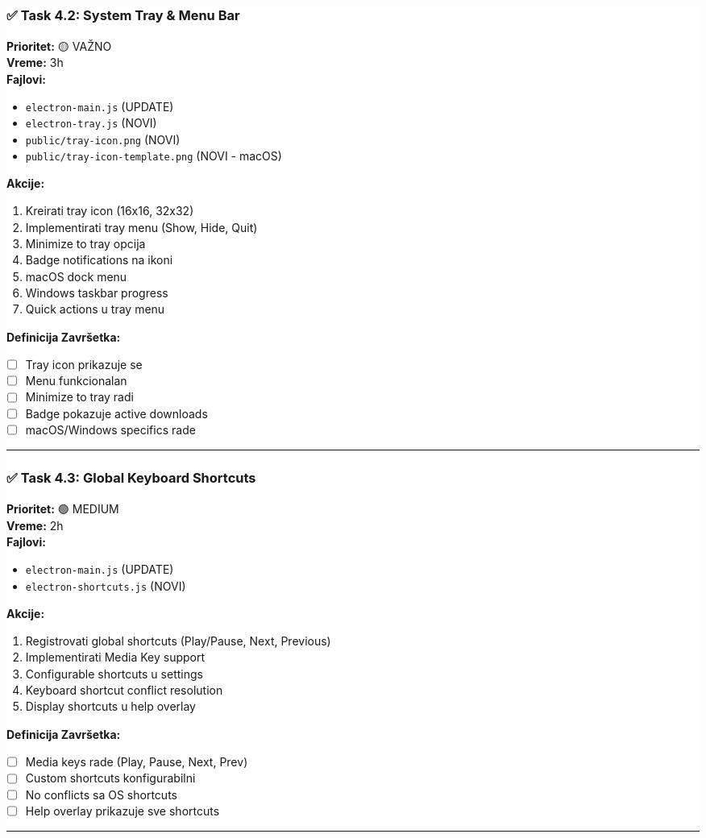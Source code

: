 
### ✅ Task 4.2: System Tray & Menu Bar

**Prioritet:** 🟡 VAŽNO  
**Vreme:** 3h  
**Fajlovi:**

- `electron-main.js` (UPDATE)
- `electron-tray.js` (NOVI)
- `public/tray-icon.png` (NOVI)
- `public/tray-icon-template.png` (NOVI - macOS)

**Akcije:**

1. Kreirati tray icon (16x16, 32x32)
2. Implementirati tray menu (Show, Hide, Quit)
3. Minimize to tray opcija
4. Badge notifications na ikoni
5. macOS dock menu
6. Windows taskbar progress
7. Quick actions u tray menu

**Definicija Završetka:**

- [ ] Tray icon prikazuje se
- [ ] Menu funkcionalan
- [ ] Minimize to tray radi
- [ ] Badge pokazuje active downloads
- [ ] macOS/Windows specifics rade

---

### ✅ Task 4.3: Global Keyboard Shortcuts

**Prioritet:** 🟢 MEDIUM  
**Vreme:** 2h  
**Fajlovi:**

- `electron-main.js` (UPDATE)
- `electron-shortcuts.js` (NOVI)

**Akcije:**

1. Registrovati global shortcuts (Play/Pause, Next, Previous)
2. Implementirati Media Key support
3. Configurable shortcuts u settings
4. Keyboard shortcut conflict resolution
5. Display shortcuts u help overlay

**Definicija Završetka:**

- [ ] Media keys rade (Play, Pause, Next, Prev)
- [ ] Custom shortcuts konfigurabilni
- [ ] No conflicts sa OS shortcuts
- [ ] Help overlay prikazuje sve shortcuts

---
